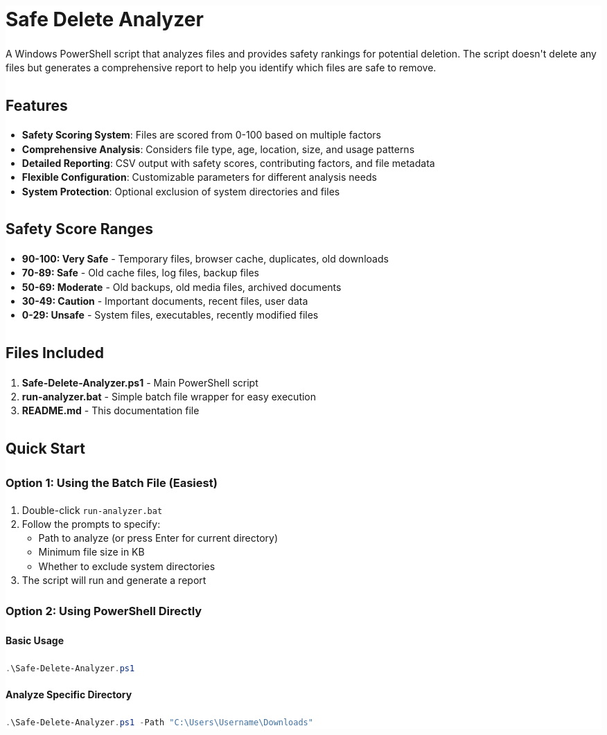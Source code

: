 # Safe Delete Analyzer

A Windows PowerShell script that analyzes files and provides safety rankings for potential deletion. The script doesn't delete any files but generates a comprehensive report to help you identify which files are safe to remove.

## Features

- **Safety Scoring System**: Files are scored from 0-100 based on multiple factors
- **Comprehensive Analysis**: Considers file type, age, location, size, and usage patterns
- **Detailed Reporting**: CSV output with safety scores, contributing factors, and file metadata
- **Flexible Configuration**: Customizable parameters for different analysis needs
- **System Protection**: Optional exclusion of system directories and files

## Safety Score Ranges

- **90-100: Very Safe** - Temporary files, browser cache, duplicates, old downloads
- **70-89: Safe** - Old cache files, log files, backup files
- **50-69: Moderate** - Old backups, old media files, archived documents
- **30-49: Caution** - Important documents, recent files, user data
- **0-29: Unsafe** - System files, executables, recently modified files

## Files Included

1. **Safe-Delete-Analyzer.ps1** - Main PowerShell script
2. **run-analyzer.bat** - Simple batch file wrapper for easy execution
3. **README.md** - This documentation file

## Quick Start

### Option 1: Using the Batch File (Easiest)
1. Double-click `run-analyzer.bat`
2. Follow the prompts to specify:
   - Path to analyze (or press Enter for current directory)
   - Minimum file size in KB
   - Whether to exclude system directories
3. The script will run and generate a report

### Option 2: Using PowerShell Directly

#### Basic Usage
```powershell
.\Safe-Delete-Analyzer.ps1
```

#### Analyze Specific Directory
```powershell
.\Safe-Delete-Analyzer.ps1 -Path "C:\Users\Username\Downloads"
```
